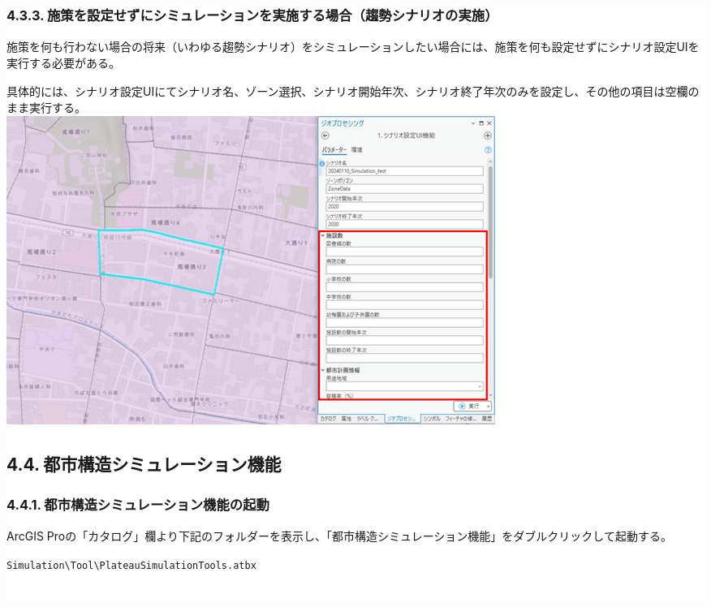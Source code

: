 ### 4.3.3. 施策を設定せずにシミュレーションを実施する場合（趨勢シナリオの実施）

施策を何も行わない場合の将来（いわゆる趨勢シナリオ）をシミュレーションしたい場合には、施策を何も設定せずにシナリオ設定UIを実行する必要がある。

具体的には、シナリオ設定UIにてシナリオ名、ゾーン選択、シナリオ開始年次、シナリオ終了年次のみを設定し、その他の項目は空欄のまま実行する。
<br>
![施策を設定しない場合のシナリオ設定イメージ](../resources/04simulation_guide/image24.png)

## 4.4. 都市構造シミュレーション機能

### 4.4.1. 都市構造シミュレーション機能の起動

ArcGIS Proの「カタログ」欄より下記のフォルダーを表示し、「都市構造シミュレーション機能」をダブルクリックして起動する。

```txt
Simulation\Tool\PlateauSimulationTools.atbx
```
<br>